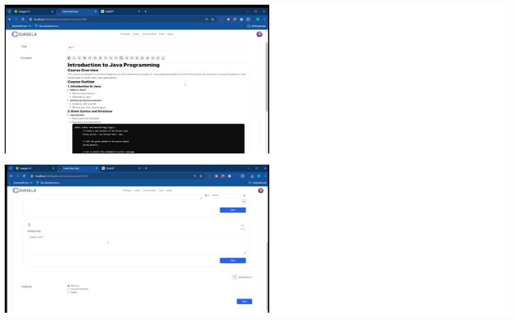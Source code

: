 <img src="https://github.com/Ali-Assaad-ss/Coursela/blob/master/images/4.png" alt="SignupPage" width="450"/>
</p>
<p float="left">
<img src="https://github.com/Ali-Assaad-ss/Coursela/blob/master/images/6.png" alt="SignupPage" width="450"/>